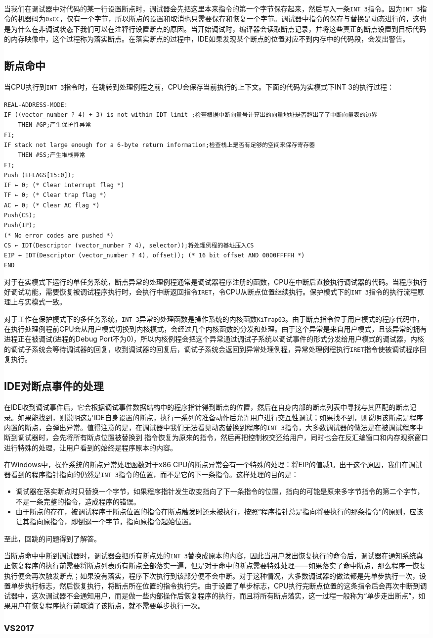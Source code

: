 当我们在调试器中对代码的某一行设置断点时，调试器会先把这里本来指令的第一个字节保存起来，然后写入一条`INT 3`指令。因为`INT 3`指令的机器码为`0xCC`，仅有一个字节，所以断点的设置和取消也只需要保存和恢复一个字节。调试器中指令的保存与替换是动态进行的，这也是为什么在非调试状态下我们可以在注释行设置断点的原因。当开始调试时，编译器会读取断点记录，并将这些真正的断点设置到目标代码的内存映像中，这个过程称为落实断点。在落实断点的过程中，IDE如果发现某个断点的位置对应不到内存中的代码段，会发出警告。

## 断点命中

当CPU执行到`INT 3`指令时，在跳转到处理例程之前，CPU会保存当前执行的上下文。下面的代码为实模式下INT 3的执行过程：

```assembly
REAL-ADDRESS-MODE:
IF ((vector_number ? 4) + 3) is not within IDT limit ;检查根据中断向量号计算出的向量地址是否超出了了中断向量表的边界
	THEN #GP;产生保护性异常
FI;
IF stack not large enough for a 6-byte return information;检查栈上是否有足够的空间来保存寄存器
	THEN #SS;产生堆栈异常
FI;
Push (EFLAGS[15:0]);
IF ← 0; (* Clear interrupt flag *)
TF ← 0; (* Clear trap flag *)
AC ← 0; (* Clear AC flag *)
Push(CS);
Push(IP);
(* No error codes are pushed *)
CS ← IDT(Descriptor (vector_number ? 4), selector));将处理例程的基址压入CS
EIP ← IDT(Descriptor (vector_number ? 4), offset)); (* 16 bit offset AND 0000FFFFH *)
END
```

对于在实模式下运行的单任务系统，断点异常的处理例程通常是调试器程序注册的函数，CPU在中断后直接执行调试器的代码。当程序执行好调试功能，需要恢复被调试程序执行时，会执行中断返回指令`IRET`，令CPU从断点位置继续执行。保护模式下的`INT 3`指令的执行流程原理上与实模式一致。

对于工作在保护模式下的多任务系统，`INT 3`异常的处理函数是操作系统的内核函数`KiTrap03`。由于断点指令位于用户模式的程序代码中，在执行处理例程前CPU会从用户模式切换到内核模式，会经过几个内核函数的分发和处理。由于这个异常是来自用户模式，且该异常的拥有进程正在被调试(进程的Debug Port不为0)，所以内核例程会把这个异常通过调试子系统以调试事件的形式分发给用户模式的调试器，内核的调试子系统会等待调试器的回复，收到调试器的回复后，调试子系统会返回到异常处理例程，异常处理例程执行`IRET`指令使被调试程序回复执行。

## IDE对断点事件的处理

在IDE收到调试事件后，它会根据调试事件数据结构中的程序指针得到断点的位置，然后在自身内部的断点列表中寻找与其匹配的断点记录。如果能找到，则说明这是IDE自身设置的断点，执行一系列的准备动作后允许用户进行交互性调试；如果找不到，则说明该断点是程序内置的断点，会弹出异常。值得注意的是，在调试器中我们无法看见动态替换到程序的`INT 3`指令，大多数调试器的做法是在被调试程序中断到调试器时，会先将所有断点位置被替换到 指令恢复为原来的指令，然后再把控制权交还给用户，同时也会在反汇编窗口和内存观察窗口进行特殊的处理，让用户看到的始终是程序原本的内容。

在Windows中，操作系统的断点异常处理函数对于x86 CPU的断点异常会有一个特殊的处理：将EIP的值减1。出于这个原因，我们在调试器看到的程序指针指向的仍然是`INT 3`指令的位置，而不是它的下一条指令。这样处理的目的是：

- 调试器在落实断点时只替换一个字节，如果程序指针发生改变指向了下一条指令的位置，指向的可能是原来多字节指令的第二个字节，不是一条完整的指令，造成程序的错误。
- 由于断点的存在，被调试程序于断点位置的指令在断点触发时还未被执行，按照“程序指针总是指向将要执行的那条指令”的原则，应该让其指向原指令，即倒退一个字节，指向原指令起始位置。

至此，回跳的问题得到了解答。

当断点命中中断到调试器时，调试器会把所有断点处的`INT 3`替换成原本的内容，因此当用户发出恢复执行的命令后，调试器在通知系统真正恢复程序的执行前需要将断点列表所有断点全部落实一遍，但是对于命中的断点需要特殊处理——如果落实了命中断点，那么程序一恢复执行便会再次触发断点；如果没有落实，程序下次执行到该部分便不会中断。对于这种情况，大多数调试器的做法都是先单步执行一次，设置单步执行标志，然后恢复执行，将断点所在位置的指令执行完。由于设置了单步标志，CPU执行完断点位置的这条指令后会再次中断到调试器中，这次调试器不会通知用户，而是做一些内部操作后恢复程序的执行，而且将所有断点落实，这一过程一般称为“单步走出断点”，如果用户在恢复程序执行前取消了该断点，就不需要单步执行一次。

### VS2017
